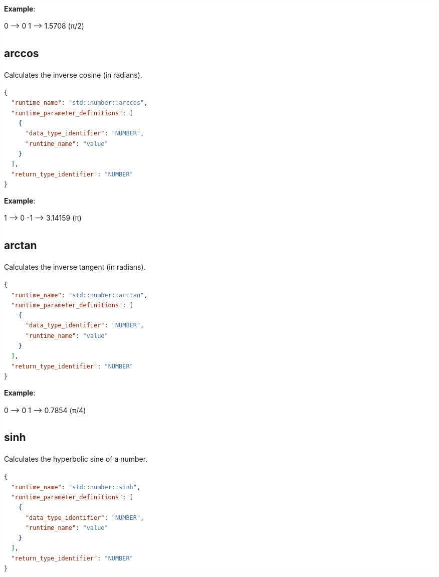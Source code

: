 **Example**:

0 --> 0
1 --> 1.5708 (π/2)

## arccos
Calculates the inverse cosine (in radians).

```json
{
  "runtime_name": "std::number::arccos",
  "runtime_parameter_definitions": [
    {
      "data_type_identifier": "NUMBER",
      "runtime_name": "value"
    }
  ],
  "return_type_identifier": "NUMBER"
}
```

**Example**:

1 --> 0
-1 --> 3.14159 (π)

## arctan
Calculates the inverse tangent (in radians).

```json
{
  "runtime_name": "std::number::arctan",
  "runtime_parameter_definitions": [
    {
      "data_type_identifier": "NUMBER",
      "runtime_name": "value"
    }
  ],
  "return_type_identifier": "NUMBER"
}
```

**Example**:

0 --> 0
1 --> 0.7854 (π/4)

## sinh
Calculates the hyperbolic sine of a number.

```json
{
  "runtime_name": "std::number::sinh",
  "runtime_parameter_definitions": [
    {
      "data_type_identifier": "NUMBER",
      "runtime_name": "value"
    }
  ],
  "return_type_identifier": "NUMBER"
}
```
